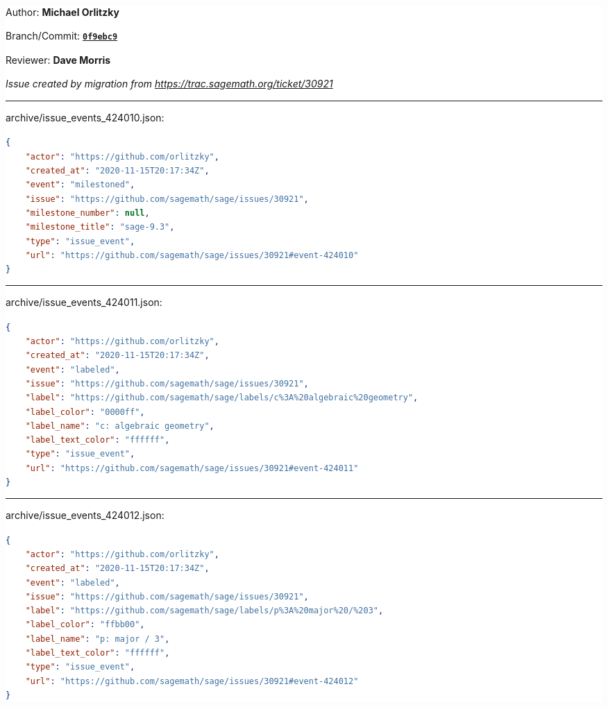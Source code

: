 Author: **Michael Orlitzky**

Branch/Commit: **[`0f9ebc9`](https://github.com/sagemath/sagetrac-mirror/commit/0f9ebc96d8e5969fc99a4868d56b5de4e0f79ebe)**

Reviewer: **Dave Morris**

_Issue created by migration from https://trac.sagemath.org/ticket/30921_





---

archive/issue_events_424010.json:
```json
{
    "actor": "https://github.com/orlitzky",
    "created_at": "2020-11-15T20:17:34Z",
    "event": "milestoned",
    "issue": "https://github.com/sagemath/sage/issues/30921",
    "milestone_number": null,
    "milestone_title": "sage-9.3",
    "type": "issue_event",
    "url": "https://github.com/sagemath/sage/issues/30921#event-424010"
}
```



---

archive/issue_events_424011.json:
```json
{
    "actor": "https://github.com/orlitzky",
    "created_at": "2020-11-15T20:17:34Z",
    "event": "labeled",
    "issue": "https://github.com/sagemath/sage/issues/30921",
    "label": "https://github.com/sagemath/sage/labels/c%3A%20algebraic%20geometry",
    "label_color": "0000ff",
    "label_name": "c: algebraic geometry",
    "label_text_color": "ffffff",
    "type": "issue_event",
    "url": "https://github.com/sagemath/sage/issues/30921#event-424011"
}
```



---

archive/issue_events_424012.json:
```json
{
    "actor": "https://github.com/orlitzky",
    "created_at": "2020-11-15T20:17:34Z",
    "event": "labeled",
    "issue": "https://github.com/sagemath/sage/issues/30921",
    "label": "https://github.com/sagemath/sage/labels/p%3A%20major%20/%203",
    "label_color": "ffbb00",
    "label_name": "p: major / 3",
    "label_text_color": "ffffff",
    "type": "issue_event",
    "url": "https://github.com/sagemath/sage/issues/30921#event-424012"
}
```
